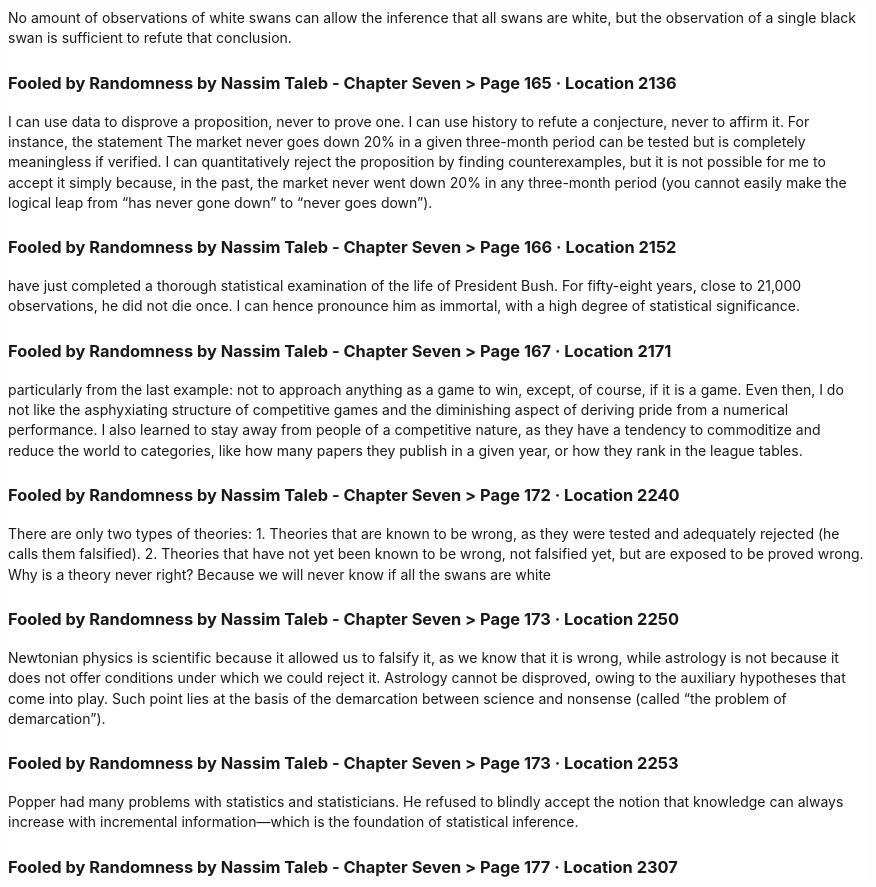 No amount of observations of white swans can allow the inference that all swans are white, but the observation of a single black swan is sufficient to refute that conclusion.

### Fooled by Randomness by Nassim Taleb - Chapter Seven > Page 165 · Location 2136

I can use data to disprove a proposition, never to prove one. I can use history to refute a conjecture, never to affirm it. For instance, the statement The market never goes down 20% in a given three-month period can be tested but is completely meaningless if verified. I can quantitatively reject the proposition by finding counterexamples, but it is not possible for me to accept it simply because, in the past, the market never went down 20% in any three-month period (you cannot easily make the logical leap from “has never gone down” to “never goes down”).

### Fooled by Randomness by Nassim Taleb - Chapter Seven > Page 166 · Location 2152

have just completed a thorough statistical examination of the life of President Bush. For fifty-eight years, close to 21,000 observations, he did not die once. I can hence pronounce him as immortal, with a high degree of statistical significance.

### Fooled by Randomness by Nassim Taleb - Chapter Seven > Page 167 · Location 2171

particularly from the last example: not to approach anything as a game to win, except, of course, if it is a game. Even then, I do not like the asphyxiating structure of competitive games and the diminishing aspect of deriving pride from a numerical performance. I also learned to stay away from people of a competitive nature, as they have a tendency to commoditize and reduce the world to categories, like how many papers they publish in a given year, or how they rank in the league tables.

### Fooled by Randomness by Nassim Taleb - Chapter Seven > Page 172 · Location 2240

There are only two types of theories: 1. Theories that are known to be wrong, as they were tested and adequately rejected (he calls them falsified). 2. Theories that have not yet been known to be wrong, not falsified yet, but are exposed to be proved wrong. Why is a theory never right? Because we will never know if all the swans are white

### Fooled by Randomness by Nassim Taleb - Chapter Seven > Page 173 · Location 2250

Newtonian physics is scientific because it allowed us to falsify it, as we know that it is wrong, while astrology is not because it does not offer conditions under which we could reject it. Astrology cannot be disproved, owing to the auxiliary hypotheses that come into play. Such point lies at the basis of the demarcation between science and nonsense (called “the problem of demarcation”).

### Fooled by Randomness by Nassim Taleb - Chapter Seven > Page 173 · Location 2253

Popper had many problems with statistics and statisticians. He refused to blindly accept the notion that knowledge can always increase with incremental information—which is the foundation of statistical inference.

### Fooled by Randomness by Nassim Taleb - Chapter Seven > Page 177 · Location 2307
